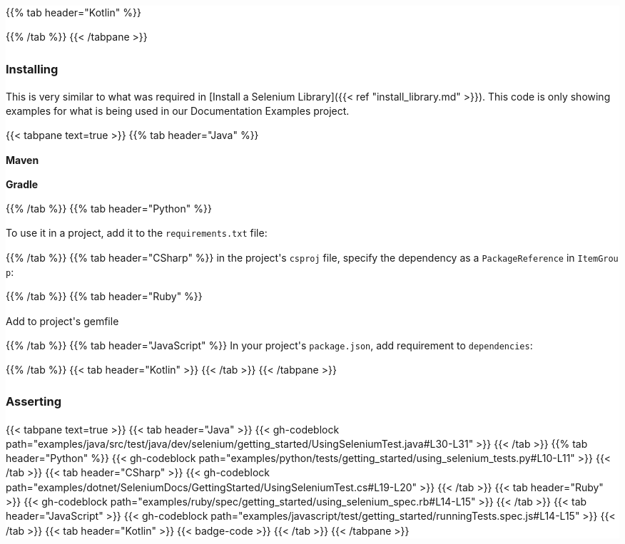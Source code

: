 {{% tab header="Kotlin" %}}

{{% /tab %}}
{{< /tabpane >}}

### Installing

This is very similar to what was required in [Install a Selenium Library]({{< ref "install_library.md" >}}).
This code is only showing examples for what is being used in our Documentation Examples project.

{{< tabpane text=true >}}
{{% tab header="Java" %}}

**Maven**

**Gradle**

{{% /tab %}}
{{% tab header="Python" %}}

To use it in a project, add it to the `requirements.txt` file:

{{% /tab %}}
{{% tab header="CSharp" %}}
in the project's `csproj` file, specify the dependency as a `PackageReference` in `ItemGroup`:

{{% /tab %}}
{{% tab header="Ruby" %}}

Add to project's gemfile

{{% /tab %}}
{{% tab header="JavaScript" %}}
In your project's `package.json`, add requirement to `dependencies`:

{{% /tab %}}
{{< tab header="Kotlin" >}}
{{< /tab >}}
{{< /tabpane >}}

### Asserting

{{< tabpane text=true >}}
{{< tab header="Java" >}}
{{< gh-codeblock path="examples/java/src/test/java/dev/selenium/getting_started/UsingSeleniumTest.java#L30-L31" >}}
{{< /tab >}}
{{% tab header="Python" %}}
{{< gh-codeblock path="examples/python/tests/getting_started/using_selenium_tests.py#L10-L11" >}}
{{< /tab >}}
{{< tab header="CSharp" >}}
{{< gh-codeblock path="examples/dotnet/SeleniumDocs/GettingStarted/UsingSeleniumTest.cs#L19-L20" >}}
{{< /tab >}}
{{< tab header="Ruby" >}}
{{< gh-codeblock path="examples/ruby/spec/getting_started/using_selenium_spec.rb#L14-L15" >}}
{{< /tab >}}
{{< tab header="JavaScript" >}}
{{< gh-codeblock path="examples/javascript/test/getting_started/runningTests.spec.js#L14-L15" >}}
{{< /tab >}}
{{< tab header="Kotlin" >}}
{{< badge-code >}}
{{< /tab >}}
{{< /tabpane >}}
